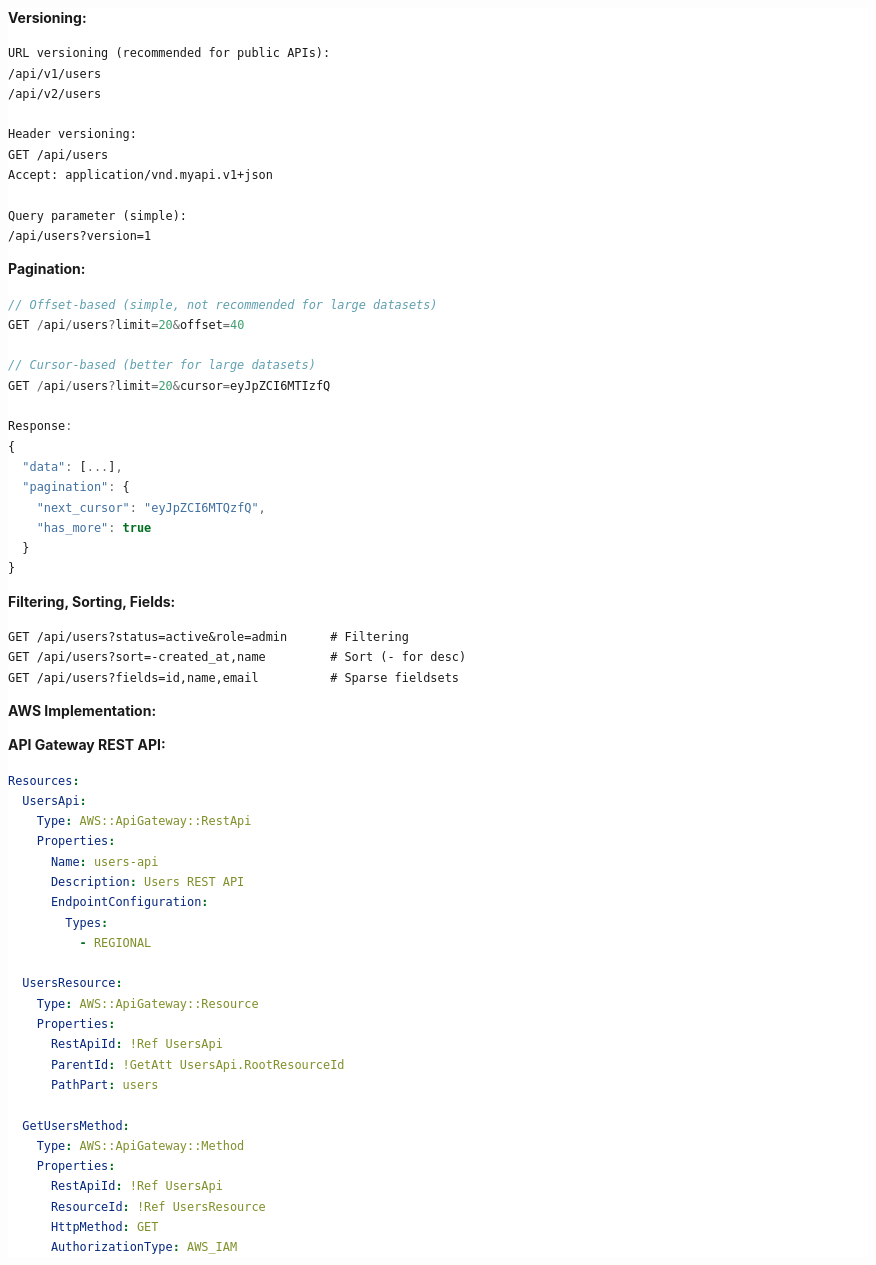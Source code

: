**Versioning:**
```
URL versioning (recommended for public APIs):
/api/v1/users
/api/v2/users

Header versioning:
GET /api/users
Accept: application/vnd.myapi.v1+json

Query parameter (simple):
/api/users?version=1
```

**Pagination:**
```javascript
// Offset-based (simple, not recommended for large datasets)
GET /api/users?limit=20&offset=40

// Cursor-based (better for large datasets)
GET /api/users?limit=20&cursor=eyJpZCI6MTIzfQ

Response:
{
  "data": [...],
  "pagination": {
    "next_cursor": "eyJpZCI6MTQzfQ",
    "has_more": true
  }
}
```

**Filtering, Sorting, Fields:**
```
GET /api/users?status=active&role=admin      # Filtering
GET /api/users?sort=-created_at,name         # Sort (- for desc)
GET /api/users?fields=id,name,email          # Sparse fieldsets
```

**AWS Implementation:**

**API Gateway REST API:**
```yaml
Resources:
  UsersApi:
    Type: AWS::ApiGateway::RestApi
    Properties:
      Name: users-api
      Description: Users REST API
      EndpointConfiguration:
        Types:
          - REGIONAL

  UsersResource:
    Type: AWS::ApiGateway::Resource
    Properties:
      RestApiId: !Ref UsersApi
      ParentId: !GetAtt UsersApi.RootResourceId
      PathPart: users

  GetUsersMethod:
    Type: AWS::ApiGateway::Method
    Properties:
      RestApiId: !Ref UsersApi
      ResourceId: !Ref UsersResource
      HttpMethod: GET
      AuthorizationType: AWS_IAM
```